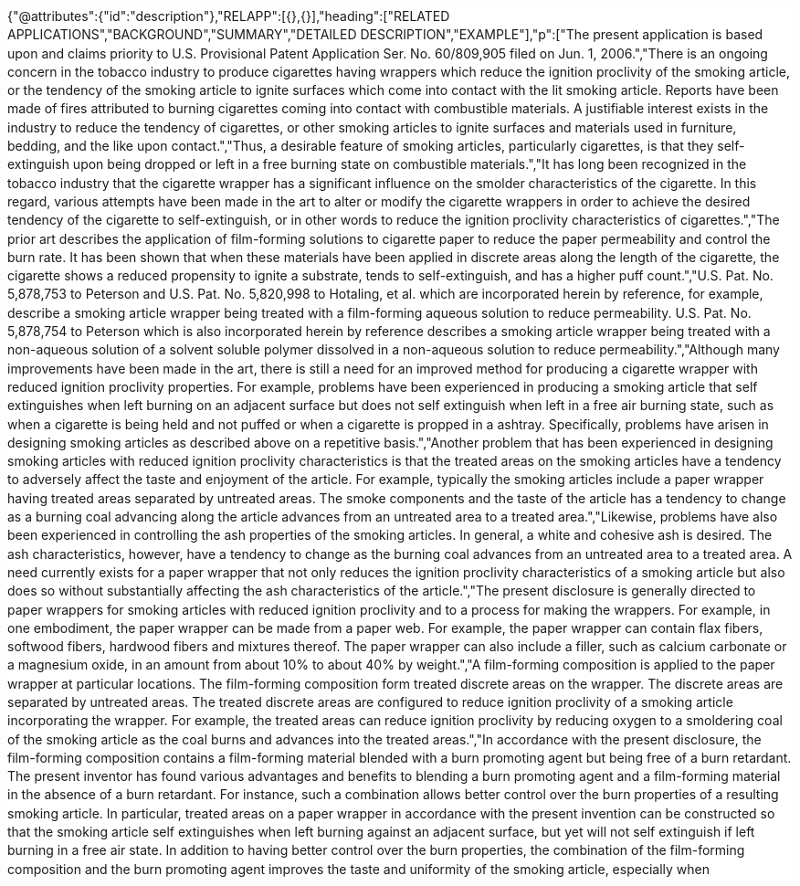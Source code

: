 {"@attributes":{"id":"description"},"RELAPP":[{},{}],"heading":["RELATED APPLICATIONS","BACKGROUND","SUMMARY","DETAILED DESCRIPTION","EXAMPLE"],"p":["The present application is based upon and claims priority to U.S. Provisional Patent Application Ser. No. 60\/809,905 filed on Jun. 1, 2006.","There is an ongoing concern in the tobacco industry to produce cigarettes having wrappers which reduce the ignition proclivity of the smoking article, or the tendency of the smoking article to ignite surfaces which come into contact with the lit smoking article. Reports have been made of fires attributed to burning cigarettes coming into contact with combustible materials. A justifiable interest exists in the industry to reduce the tendency of cigarettes, or other smoking articles to ignite surfaces and materials used in furniture, bedding, and the like upon contact.","Thus, a desirable feature of smoking articles, particularly cigarettes, is that they self-extinguish upon being dropped or left in a free burning state on combustible materials.","It has long been recognized in the tobacco industry that the cigarette wrapper has a significant influence on the smolder characteristics of the cigarette. In this regard, various attempts have been made in the art to alter or modify the cigarette wrappers in order to achieve the desired tendency of the cigarette to self-extinguish, or in other words to reduce the ignition proclivity characteristics of cigarettes.","The prior art describes the application of film-forming solutions to cigarette paper to reduce the paper permeability and control the burn rate. It has been shown that when these materials have been applied in discrete areas along the length of the cigarette, the cigarette shows a reduced propensity to ignite a substrate, tends to self-extinguish, and has a higher puff count.","U.S. Pat. No. 5,878,753 to Peterson and U.S. Pat. No. 5,820,998 to Hotaling, et al. which are incorporated herein by reference, for example, describe a smoking article wrapper being treated with a film-forming aqueous solution to reduce permeability. U.S. Pat. No. 5,878,754 to Peterson which is also incorporated herein by reference describes a smoking article wrapper being treated with a non-aqueous solution of a solvent soluble polymer dissolved in a non-aqueous solution to reduce permeability.","Although many improvements have been made in the art, there is still a need for an improved method for producing a cigarette wrapper with reduced ignition proclivity properties. For example, problems have been experienced in producing a smoking article that self extinguishes when left burning on an adjacent surface but does not self extinguish when left in a free air burning state, such as when a cigarette is being held and not puffed or when a cigarette is propped in a ashtray. Specifically, problems have arisen in designing smoking articles as described above on a repetitive basis.","Another problem that has been experienced in designing smoking articles with reduced ignition proclivity characteristics is that the treated areas on the smoking articles have a tendency to adversely affect the taste and enjoyment of the article. For example, typically the smoking articles include a paper wrapper having treated areas separated by untreated areas. The smoke components and the taste of the article has a tendency to change as a burning coal advancing along the article advances from an untreated area to a treated area.","Likewise, problems have also been experienced in controlling the ash properties of the smoking articles. In general, a white and cohesive ash is desired. The ash characteristics, however, have a tendency to change as the burning coal advances from an untreated area to a treated area. A need currently exists for a paper wrapper that not only reduces the ignition proclivity characteristics of a smoking article but also does so without substantially affecting the ash characteristics of the article.","The present disclosure is generally directed to paper wrappers for smoking articles with reduced ignition proclivity and to a process for making the wrappers. For example, in one embodiment, the paper wrapper can be made from a paper web. For example, the paper wrapper can contain flax fibers, softwood fibers, hardwood fibers and mixtures thereof. The paper wrapper can also include a filler, such as calcium carbonate or a magnesium oxide, in an amount from about 10% to about 40% by weight.","A film-forming composition is applied to the paper wrapper at particular locations. The film-forming composition form treated discrete areas on the wrapper. The discrete areas are separated by untreated areas. The treated discrete areas are configured to reduce ignition proclivity of a smoking article incorporating the wrapper. For example, the treated areas can reduce ignition proclivity by reducing oxygen to a smoldering coal of the smoking article as the coal burns and advances into the treated areas.","In accordance with the present disclosure, the film-forming composition contains a film-forming material blended with a burn promoting agent but being free of a burn retardant. The present inventor has found various advantages and benefits to blending a burn promoting agent and a film-forming material in the absence of a burn retardant. For instance, such a combination allows better control over the burn properties of a resulting smoking article. In particular, treated areas on a paper wrapper in accordance with the present invention can be constructed so that the smoking article self extinguishes when left burning against an adjacent surface, but yet will not self extinguish if left burning in a free air state. In addition to having better control over the burn properties, the combination of the film-forming composition and the burn promoting agent improves the taste and uniformity of the smoking article, especially when